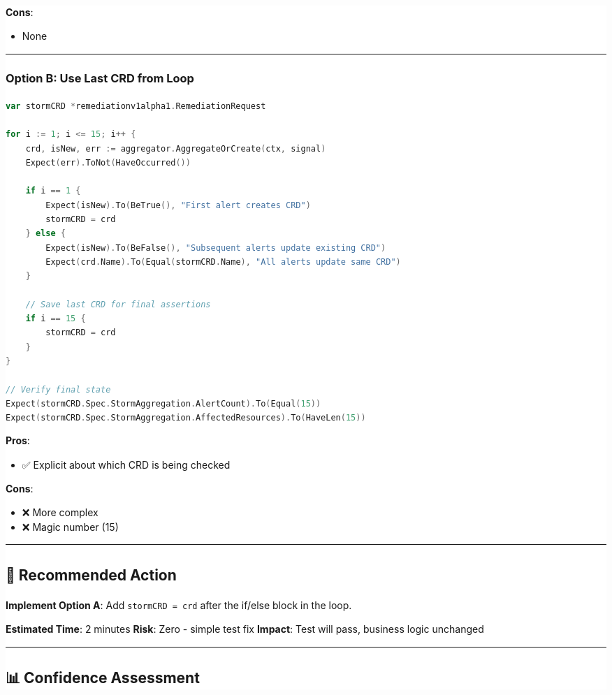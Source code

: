 **Cons**:
- None

---

### **Option B: Use Last CRD from Loop**

```go
var stormCRD *remediationv1alpha1.RemediationRequest

for i := 1; i <= 15; i++ {
    crd, isNew, err := aggregator.AggregateOrCreate(ctx, signal)
    Expect(err).ToNot(HaveOccurred())

    if i == 1 {
        Expect(isNew).To(BeTrue(), "First alert creates CRD")
        stormCRD = crd
    } else {
        Expect(isNew).To(BeFalse(), "Subsequent alerts update existing CRD")
        Expect(crd.Name).To(Equal(stormCRD.Name), "All alerts update same CRD")
    }

    // Save last CRD for final assertions
    if i == 15 {
        stormCRD = crd
    }
}

// Verify final state
Expect(stormCRD.Spec.StormAggregation.AlertCount).To(Equal(15))
Expect(stormCRD.Spec.StormAggregation.AffectedResources).To(HaveLen(15))
```

**Pros**:
- ✅ Explicit about which CRD is being checked

**Cons**:
- ❌ More complex
- ❌ Magic number (15)

---

## 🎯 **Recommended Action**

**Implement Option A**: Add `stormCRD = crd` after the if/else block in the loop.

**Estimated Time**: 2 minutes
**Risk**: Zero - simple test fix
**Impact**: Test will pass, business logic unchanged

---

## 📊 **Confidence Assessment**
